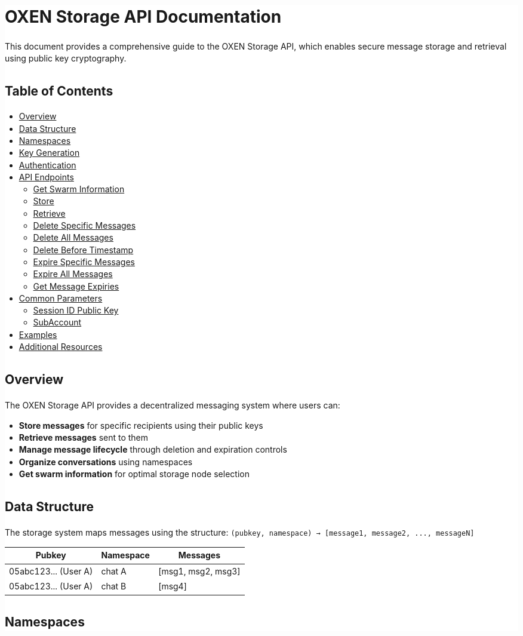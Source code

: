 # OXEN Storage API Documentation

This document provides a comprehensive guide to the OXEN Storage API, which enables secure message storage and retrieval using public key cryptography.

## Table of Contents
- [Overview](#overview)
- [Data Structure](#data-structure)
- [Namespaces](#namespaces)
- [Key Generation](#key-generation)
- [Authentication](#authentication)
- [API Endpoints](#api-endpoints)
  - [Get Swarm Information](#get-swarm-information)
  - [Store](#store)
  - [Retrieve](#retrieve)
  - [Delete Specific Messages](#delete-specific-messages)
  - [Delete All Messages](#delete-all-messages)
  - [Delete Before Timestamp](#delete-before-timestamp)
  - [Expire Specific Messages](#expire-specific-messages)
  - [Expire All Messages](#expire-all-messages)
  - [Get Message Expiries](#get-message-expiries)
- [Common Parameters](#common-parameters)
  - [Session ID Public Key](#session-id-public-key-pubkey_ed25519)
  - [SubAccount](#subaccount)
- [Examples](#examples)
- [Additional Resources](#additional-resources)

## Overview

The OXEN Storage API provides a decentralized messaging system where users can:
- **Store messages** for specific recipients using their public keys
- **Retrieve messages** sent to them
- **Manage message lifecycle** through deletion and expiration controls
- **Organize conversations** using namespaces
- **Get swarm information** for optimal storage node selection

## Data Structure

The storage system maps messages using the structure: `(pubkey, namespace) → [message1, message2, ..., messageN]`

| Pubkey | Namespace | Messages |
|--------|-----------|----------|
| 05abc123... (User A) | chat A | [msg1, msg2, msg3] |
| 05abc123... (User A) | chat B | [msg4] |

## Namespaces
